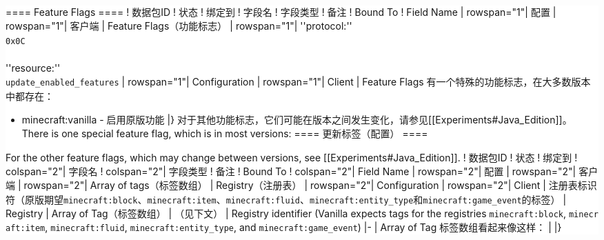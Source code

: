 ==== Feature Flags ====
  ! 数据包ID
  ! 状态
  ! 绑定到
  ! 字段名
  ! 字段类型
  ! 备注
 ! Bound To
 ! Field Name
  | rowspan="1"| 配置
  | rowspan="1"| 客户端
  | Feature Flags（功能标志）
 | rowspan="1"| ''protocol:''<br/><code>0x0C</code><br/><br/>''resource:''<br/><code>update_enabled_features</code>
 | rowspan="1"| Configuration
 | rowspan="1"| Client
 | Feature Flags
有一个特殊的功能标志，在大多数版本中都存在：
* minecraft:vanilla - 启用原版功能
 |}
对于其他功能标志，它们可能在版本之间发生变化，请参见[[Experiments#Java_Edition]]。
There is one special feature flag, which is in most versions:
==== 更新标签（配置） ====

For the other feature flags, which may change between versions, see [[Experiments#Java_Edition]].
  ! 数据包ID
  ! 状态
  ! 绑定到
  ! colspan="2"| 字段名
  ! colspan="2"| 字段类型
  ! 备注
 ! Bound To
 ! colspan="2"| Field Name
  | rowspan="2"| 配置
  | rowspan="2"| 客户端
  | rowspan="2"| Array of tags（标签数组）
  | Registry（注册表）
 | rowspan="2"| Configuration
 | rowspan="2"| Client
  | 注册表标识符（原版期望<code>minecraft:block</code>、<code>minecraft:item</code>、<code>minecraft:fluid</code>、<code>minecraft:entity_type</code>和<code>minecraft:game_event</code>的标签）
 | Registry
  | Array of Tag（标签数组）
  | （见下文）
 | Registry identifier (Vanilla expects tags for the registries <code>minecraft:block</code>, <code>minecraft:item</code>, <code>minecraft:fluid</code>, <code>minecraft:entity_type</code>, and <code>minecraft:game_event</code>)
 |-
 | Array of Tag
标签数组看起来像这样：
 |
 |}